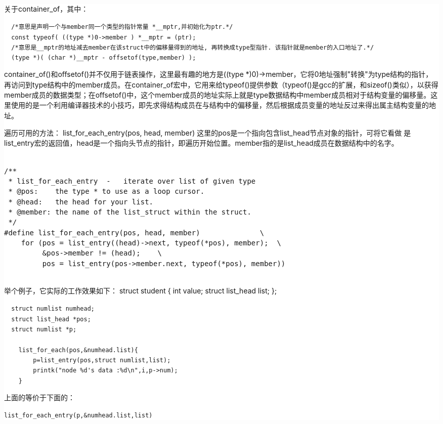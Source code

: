 
</pre>
关于container_of，其中：      

	  /*意思是声明一个与member同一个类型的指针常量 *__mptr,并初始化为ptr.*/
	  const typeof( ((type *)0->member ) *__mptr = (ptr);
	  /*意思是__mptr的地址减去member在该struct中的偏移量得到的地址, 再转换成type型指针. 该指针就是member的入口地址了.*/
	  (type *)( (char *)__mptr - offsetof(type,member) );
	
container_of()和offsetof()并不仅用于链表操作，这里最有趣的地方是((type *)0)->member，它将0地址强制"转换"为type结构的指针，再访问到type结构中的member成员。在container_of宏中，它用来给typeof()提供参数（typeof()是gcc的扩展，和sizeof()类似），以获得member成员的数据类型；在offsetof()中，这个member成员的地址实际上就是type数据结构中member成员相对于结构变量的偏移量。这里使用的是一个利用编译器技术的小技巧，即先求得结构成员在与结构中的偏移量，然后根据成员变量的地址反过来得出属主结构变量的地址。

遍历可用的方法：
      list_for_each_entry(pos, head, member)
 这里的pos是一个指向包含list_head节点对象的指针，可将它看做 是list_entry宏的返回值，head是一个指向头节点的指针，即遍历开始位置。member指的是list_head成员在数据结构中的名字。
 
<pre class="prettyprint" id="c">     
/**
 * list_for_each_entry	-	iterate over list of given type
 * @pos:	the type * to use as a loop cursor.
 * @head:	the head for your list.
 * @member:	the name of the list_struct within the struct.
 */
#define list_for_each_entry(pos, head, member)				\
	for (pos = list_entry((head)->next, typeof(*pos), member);	\
	     &pos->member != (head); 	\
	     pos = list_entry(pos->member.next, typeof(*pos), member))
	    	     
</pre>

举个例子，它实际的工作效果如下：
	  struct student
	  {
	      int value;
	      struct list_head list;
	  };
	  
	  struct numlist numhead;
	  struct list_head *pos;
	  struct numlist *p;
	  
	    list_for_each(pos,&numhead.list){
		    p=list_entry(pos,struct numlist,list);
		    printk("node %d's data :%d\n",i,p->num);
		}
	  
上面的等价于下面的：

	list_for_each_entry(p,&numhead.list,list)
